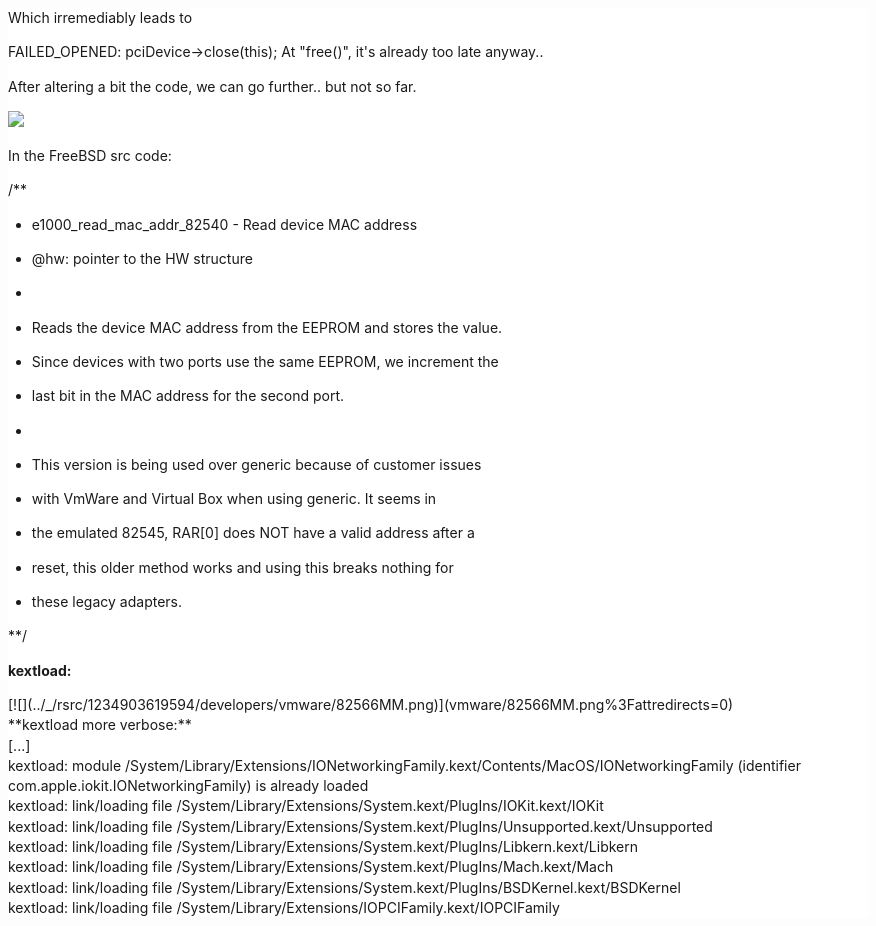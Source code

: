 
Which irremediably leads to

FAILED_OPENED:
 pciDevice->close(this);
At "free()", it's already too late anyway..

After altering a bit the code, we can go further.. but not so far.

[![](../_/rsrc/1247615901391/developers/vmware/8266MM%20debug%20I.png%3Fheight=366&width=420)](vmware/8266MM%20debug%20I.png%3Fattredirects=0)

In the FreeBSD src code:


/**

 *  e1000_read_mac_addr_82540 - Read device MAC address

 *  @hw: pointer to the HW structure

 *

 *  Reads the device MAC address from the EEPROM and stores the value.

 *  Since devices with two ports use the same EEPROM, we increment the

 *  last bit in the MAC address for the second port.

 *

 *  This version is being used over generic because of customer issues

 *  with VmWare and Virtual Box when using generic. It seems in

 *  the emulated 82545, RAR[0] does NOT have a valid address after a

 *  reset, this older method works and using this breaks nothing for

 *  these legacy adapters.

 **/




**kextload:**
<div style="display:block">

<div style="display:block">
[![](../_/rsrc/1234903619594/developers/vmware/82566MM.png)](vmware/82566MM.png%3Fattredirects=0)
<div style="display:block">

<div style="display:block">
**kextload more verbose:**
<div style="display:block">
[...]
<div style="display:block">
<div style="display:block">
kextload: module /System/Library/Extensions/IONetworkingFamily.kext/Contents/MacOS/IONetworkingFamily (identifier com.apple.iokit.IONetworkingFamily) is already loaded
<div style="display:block">
kextload: link/loading file /System/Library/Extensions/System.kext/PlugIns/IOKit.kext/IOKit
<div style="display:block">
kextload: link/loading file /System/Library/Extensions/System.kext/PlugIns/Unsupported.kext/Unsupported
<div style="display:block">
kextload: link/loading file /System/Library/Extensions/System.kext/PlugIns/Libkern.kext/Libkern
<div style="display:block">
kextload: link/loading file /System/Library/Extensions/System.kext/PlugIns/Mach.kext/Mach
<div style="display:block">
kextload: link/loading file /System/Library/Extensions/System.kext/PlugIns/BSDKernel.kext/BSDKernel
<div style="display:block">
kextload: link/loading file /System/Library/Extensions/IOPCIFamily.kext/IOPCIFamily
<div style="display:block">